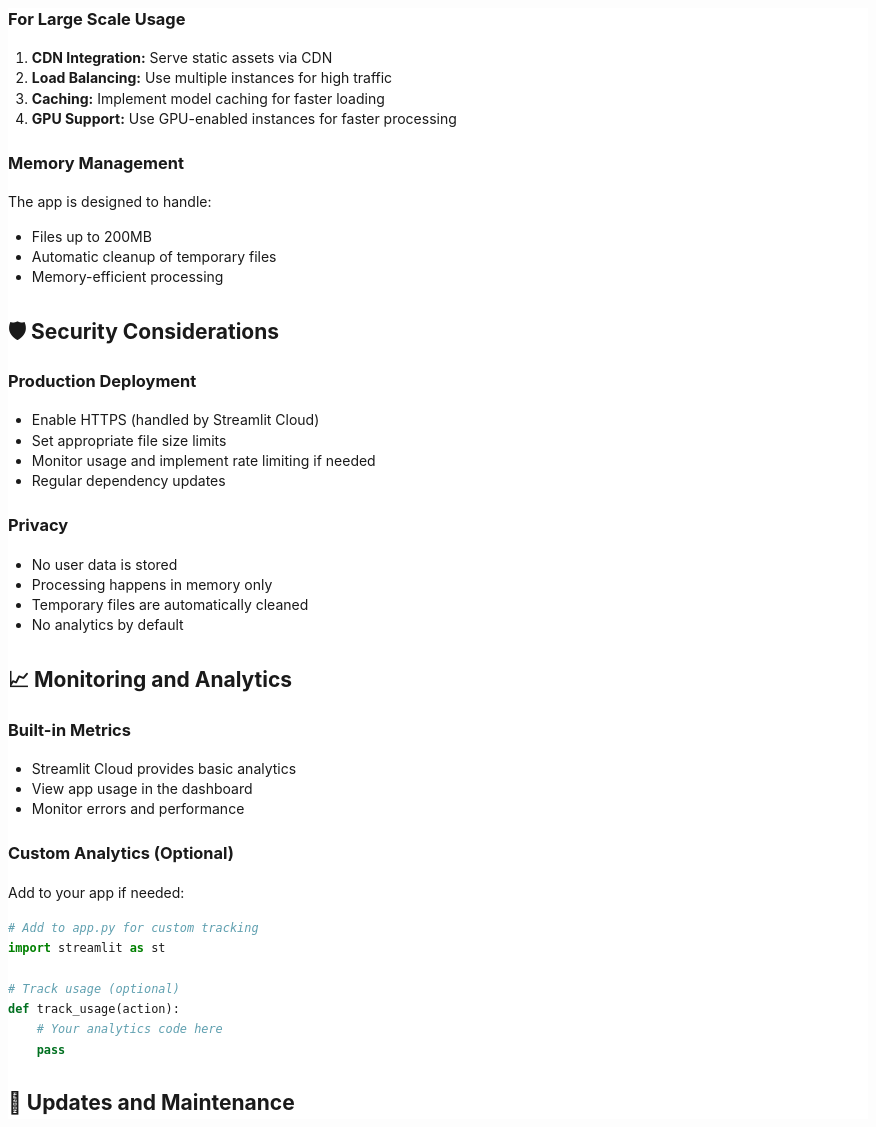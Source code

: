 ### For Large Scale Usage

1. **CDN Integration:** Serve static assets via CDN
2. **Load Balancing:** Use multiple instances for high traffic
3. **Caching:** Implement model caching for faster loading
4. **GPU Support:** Use GPU-enabled instances for faster processing

### Memory Management

The app is designed to handle:
- Files up to 200MB
- Automatic cleanup of temporary files
- Memory-efficient processing

## 🛡️ Security Considerations

### Production Deployment
- Enable HTTPS (handled by Streamlit Cloud)
- Set appropriate file size limits
- Monitor usage and implement rate limiting if needed
- Regular dependency updates

### Privacy
- No user data is stored
- Processing happens in memory only
- Temporary files are automatically cleaned
- No analytics by default

## 📈 Monitoring and Analytics

### Built-in Metrics
- Streamlit Cloud provides basic analytics
- View app usage in the dashboard
- Monitor errors and performance

### Custom Analytics (Optional)
Add to your app if needed:
```python
# Add to app.py for custom tracking
import streamlit as st

# Track usage (optional)
def track_usage(action):
    # Your analytics code here
    pass
```

## 🔄 Updates and Maintenance
